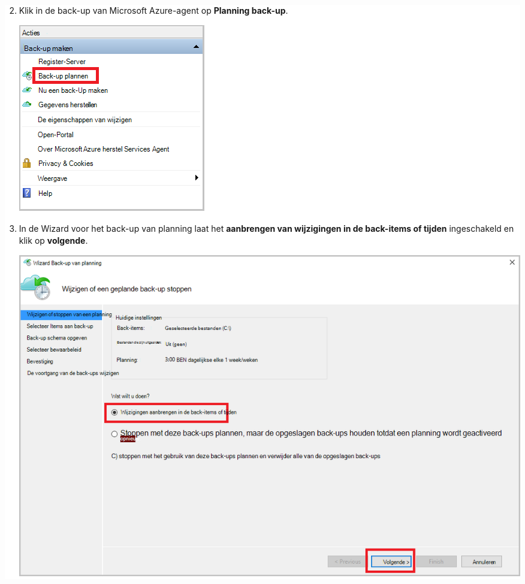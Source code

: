 2. Klik in de back-up van Microsoft Azure-agent op **Planning back-up**.

    ![Een back-up van Windows Server plannen](./media/backup-azure-manage-windows-server-classic/schedule-backup.png)

3. In de Wizard voor het back-up van planning laat het **aanbrengen van wijzigingen in de back-items of tijden** ingeschakeld en klik op **volgende**.

    ![Een planning wijzigen](./media/backup-azure-manage-windows-server-classic/modify-or-stop-a-scheduled-backup.png)

